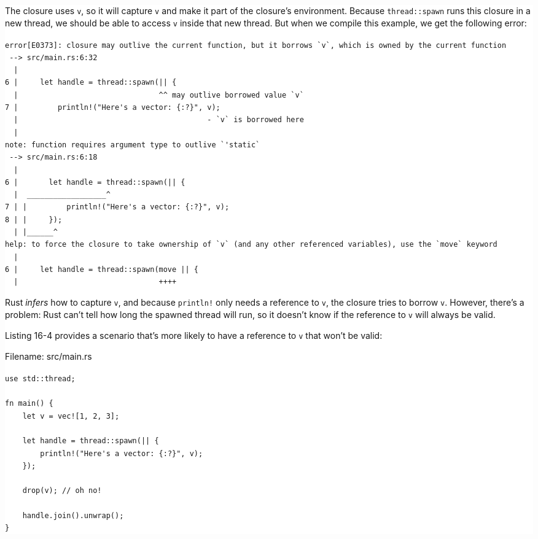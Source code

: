 The closure uses `v`, so it will capture `v` and make it part of the closure’s
environment. Because `thread::spawn` runs this closure in a new thread, we
should be able to access `v` inside that new thread. But when we compile this
example, we get the following error:

```
error[E0373]: closure may outlive the current function, but it borrows `v`, which is owned by the current function
 --> src/main.rs:6:32
  |
6 |     let handle = thread::spawn(|| {
  |                                ^^ may outlive borrowed value `v`
7 |         println!("Here's a vector: {:?}", v);
  |                                           - `v` is borrowed here
  |
note: function requires argument type to outlive `'static`
 --> src/main.rs:6:18
  |
6 |       let handle = thread::spawn(|| {
  |  __________________^
7 | |         println!("Here's a vector: {:?}", v);
8 | |     });
  | |______^
help: to force the closure to take ownership of `v` (and any other referenced variables), use the `move` keyword
  |
6 |     let handle = thread::spawn(move || {
  |                                ++++
```

Rust *infers* how to capture `v`, and because `println!` only needs a reference
to `v`, the closure tries to borrow `v`. However, there’s a problem: Rust can’t
tell how long the spawned thread will run, so it doesn’t know if the reference
to `v` will always be valid.

Listing 16-4 provides a scenario that’s more likely to have a reference to `v`
that won’t be valid:

Filename: src/main.rs

```
use std::thread;

fn main() {
    let v = vec![1, 2, 3];

    let handle = thread::spawn(|| {
        println!("Here's a vector: {:?}", v);
    });

    drop(v); // oh no!

    handle.join().unwrap();
}
```
